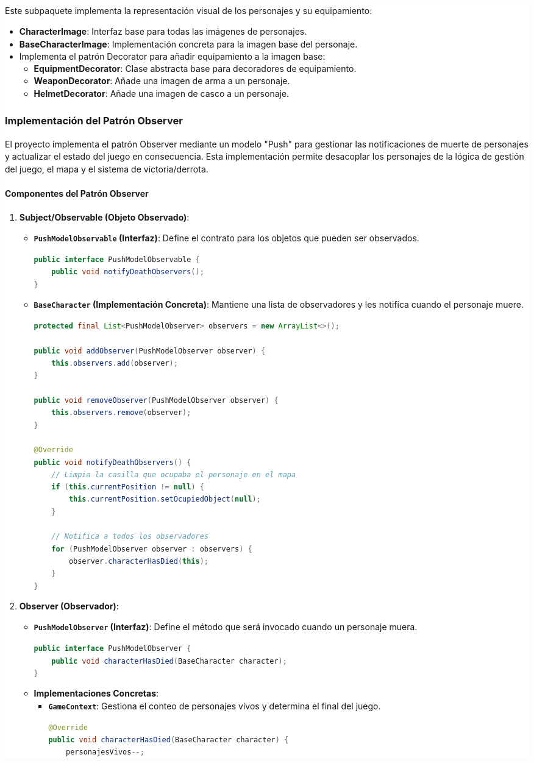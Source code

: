 Este subpaquete implementa la representación visual de los personajes y su equipamiento:

- **CharacterImage**: Interfaz base para todas las imágenes de personajes.
- **BaseCharacterImage**: Implementación concreta para la imagen base del personaje.
- Implementa el patrón Decorator para añadir equipamiento a la imagen base:
  - **EquipmentDecorator**: Clase abstracta base para decoradores de equipamiento.
  - **WeaponDecorator**: Añade una imagen de arma a un personaje.
  - **HelmetDecorator**: Añade una imagen de casco a un personaje.
  

### Implementación del Patrón Observer

El proyecto implementa el patrón Observer mediante un modelo "Push" para gestionar las notificaciones de muerte de personajes y actualizar el estado del juego en consecuencia. Esta implementación permite desacoplar los personajes de la lógica de gestión del juego, el mapa y el sistema de victoria/derrota.

#### Componentes del Patrón Observer

1. **Subject/Observable (Objeto Observado)**:
   - **`PushModelObservable` (Interfaz)**: Define el contrato para los objetos que pueden ser observados.
     ```java
     public interface PushModelObservable {
         public void notifyDeathObservers();
     }
     ```
   - **`BaseCharacter` (Implementación Concreta)**: Mantiene una lista de observadores y les notifica cuando el personaje muere.
     ```java
     protected final List<PushModelObserver> observers = new ArrayList<>();
     
     public void addObserver(PushModelObserver observer) {
         this.observers.add(observer);
     }
     
     public void removeObserver(PushModelObserver observer) {
         this.observers.remove(observer);
     }
     
     @Override
     public void notifyDeathObservers() {
         // Limpia la casilla que ocupaba el personaje en el mapa
         if (this.currentPosition != null) {
             this.currentPosition.setOcupiedObject(null);
         }
         
         // Notifica a todos los observadores
         for (PushModelObserver observer : observers) {
             observer.characterHasDied(this);
         }
     }
     ```

2. **Observer (Observador)**:
   - **`PushModelObserver` (Interfaz)**: Define el método que será invocado cuando un personaje muera.
     ```java
     public interface PushModelObserver {
         public void characterHasDied(BaseCharacter character);
     }
     ```
   - **Implementaciones Concretas**:
     - **`GameContext`**: Gestiona el conteo de personajes vivos y determina el final del juego.
       ```java
       @Override
       public void characterHasDied(BaseCharacter character) {
           personajesVivos--;
